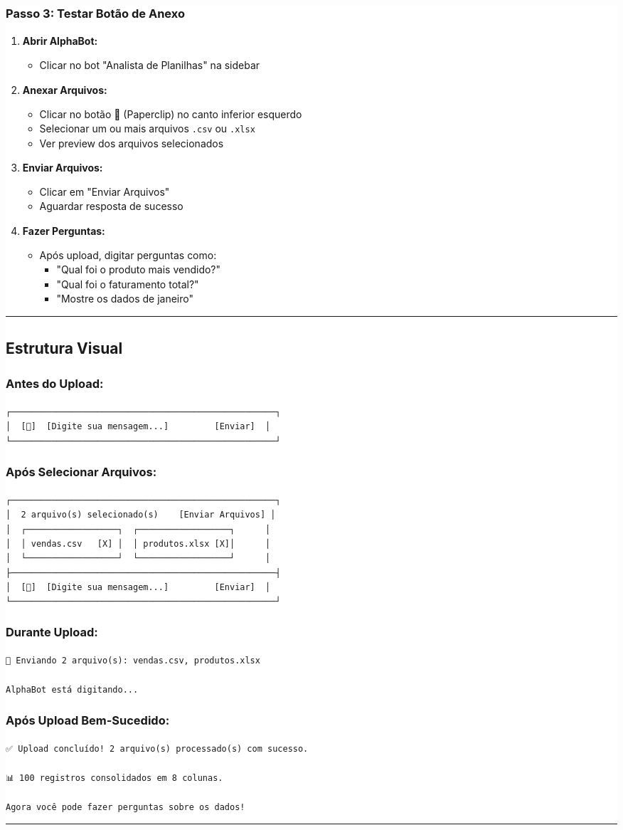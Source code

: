 ### **Passo 3: Testar Botão de Anexo**

1. **Abrir AlphaBot:**
   - Clicar no bot "Analista de Planilhas" na sidebar

2. **Anexar Arquivos:**
   - Clicar no botão 📎 (Paperclip) no canto inferior esquerdo
   - Selecionar um ou mais arquivos `.csv` ou `.xlsx`
   - Ver preview dos arquivos selecionados

3. **Enviar Arquivos:**
   - Clicar em "Enviar Arquivos"
   - Aguardar resposta de sucesso

4. **Fazer Perguntas:**
   - Após upload, digitar perguntas como:
     - "Qual foi o produto mais vendido?"
     - "Qual foi o faturamento total?"
     - "Mostre os dados de janeiro"

---

## **Estrutura Visual**

### **Antes do Upload:**
```
┌────────────────────────────────────────────────────┐
│  [📎]  [Digite sua mensagem...]         [Enviar]  │
└────────────────────────────────────────────────────┘
```

### **Após Selecionar Arquivos:**
```
┌────────────────────────────────────────────────────┐
│  2 arquivo(s) selecionado(s)    [Enviar Arquivos] │
│  ┌──────────────────┐  ┌──────────────────┐      │
│  │ vendas.csv   [X] │  │ produtos.xlsx [X]│      │
│  └──────────────────┘  └──────────────────┘      │
├────────────────────────────────────────────────────┤
│  [📎]  [Digite sua mensagem...]         [Enviar]  │
└────────────────────────────────────────────────────┘
```

### **Durante Upload:**
```
📎 Enviando 2 arquivo(s): vendas.csv, produtos.xlsx

AlphaBot está digitando...
```

### **Após Upload Bem-Sucedido:**
```
✅ Upload concluído! 2 arquivo(s) processado(s) com sucesso.

📊 100 registros consolidados em 8 colunas.

Agora você pode fazer perguntas sobre os dados!
```

---